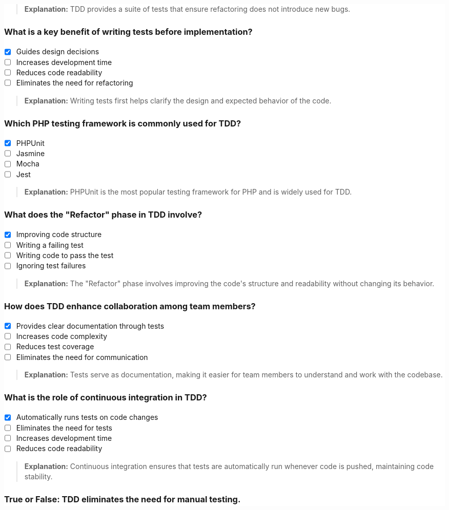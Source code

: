 > **Explanation:** TDD provides a suite of tests that ensure refactoring does not introduce new bugs.

### What is a key benefit of writing tests before implementation?

- [x] Guides design decisions
- [ ] Increases development time
- [ ] Reduces code readability
- [ ] Eliminates the need for refactoring

> **Explanation:** Writing tests first helps clarify the design and expected behavior of the code.

### Which PHP testing framework is commonly used for TDD?

- [x] PHPUnit
- [ ] Jasmine
- [ ] Mocha
- [ ] Jest

> **Explanation:** PHPUnit is the most popular testing framework for PHP and is widely used for TDD.

### What does the "Refactor" phase in TDD involve?

- [x] Improving code structure
- [ ] Writing a failing test
- [ ] Writing code to pass the test
- [ ] Ignoring test failures

> **Explanation:** The "Refactor" phase involves improving the code's structure and readability without changing its behavior.

### How does TDD enhance collaboration among team members?

- [x] Provides clear documentation through tests
- [ ] Increases code complexity
- [ ] Reduces test coverage
- [ ] Eliminates the need for communication

> **Explanation:** Tests serve as documentation, making it easier for team members to understand and work with the codebase.

### What is the role of continuous integration in TDD?

- [x] Automatically runs tests on code changes
- [ ] Eliminates the need for tests
- [ ] Increases development time
- [ ] Reduces code readability

> **Explanation:** Continuous integration ensures that tests are automatically run whenever code is pushed, maintaining code stability.

### True or False: TDD eliminates the need for manual testing.
